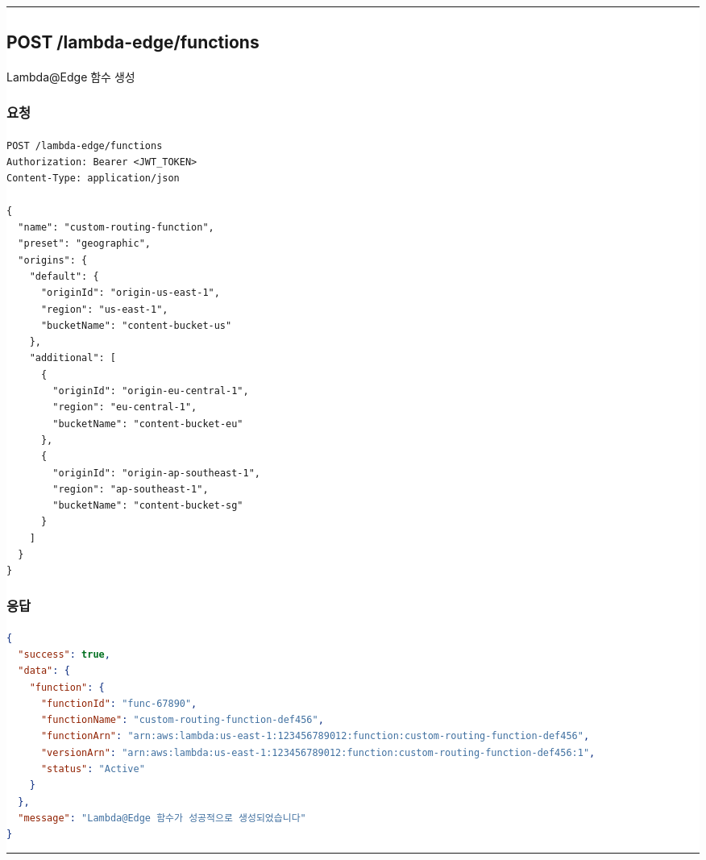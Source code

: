 
---

## **POST /lambda-edge/functions**
Lambda@Edge 함수 생성

### **요청**
```http
POST /lambda-edge/functions
Authorization: Bearer <JWT_TOKEN>
Content-Type: application/json

{
  "name": "custom-routing-function",
  "preset": "geographic",
  "origins": {
    "default": {
      "originId": "origin-us-east-1",
      "region": "us-east-1",
      "bucketName": "content-bucket-us"
    },
    "additional": [
      {
        "originId": "origin-eu-central-1",
        "region": "eu-central-1",
        "bucketName": "content-bucket-eu"
      },
      {
        "originId": "origin-ap-southeast-1",
        "region": "ap-southeast-1",
        "bucketName": "content-bucket-sg"
      }
    ]
  }
}
```

### **응답**
```json
{
  "success": true,
  "data": {
    "function": {
      "functionId": "func-67890",
      "functionName": "custom-routing-function-def456",
      "functionArn": "arn:aws:lambda:us-east-1:123456789012:function:custom-routing-function-def456",
      "versionArn": "arn:aws:lambda:us-east-1:123456789012:function:custom-routing-function-def456:1",
      "status": "Active"
    }
  },
  "message": "Lambda@Edge 함수가 성공적으로 생성되었습니다"
}
```

---